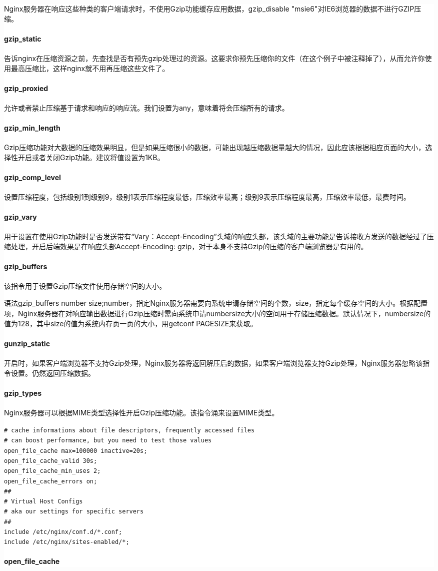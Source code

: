 Nginx服务器在响应这些种类的客户端请求时，不使用Gzip功能缓存应用数据，gzip_disable "msie6"对IE6浏览器的数据不进行GZIP压缩。

#### gzip_static

告诉nginx在压缩资源之前，先查找是否有预先gzip处理过的资源。这要求你预先压缩你的文件（在这个例子中被注释掉了），从而允许你使用最高压缩比，这样nginx就不用再压缩这些文件了。

#### gzip_proxied

允许或者禁止压缩基于请求和响应的响应流。我们设置为any，意味着将会压缩所有的请求。

#### gzip_min_length

​    Gzip压缩功能对大数据的压缩效果明显，但是如果压缩很小的数据，可能出现越压缩数据量越大的情况，因此应该根据相应页面的大小，选择性开启或者关闭Gzip功能。建议将值设置为1KB。

#### gzip_comp_level

设置压缩程度，包括级别1到级别9，级别1表示压缩程度最低，压缩效率最高；级别9表示压缩程度最高，压缩效率最低，最费时间。

#### gzip_vary

用于设置在使用Gzip功能时是否发送带有“Vary：Accept-Encoding”头域的响应头部，该头域的主要功能是告诉接收方发送的数据经过了压缩处理，开启后端效果是在响应头部Accept-Encoding: gzip，对于本身不支持Gzip的压缩的客户端浏览器是有用的。

#### gzip_buffers

该指令用于设置Gzip压缩文件使用存储空间的大小。

语法gzip_buffers number size;number，指定Nginx服务器需要向系统申请存储空间的个数，size，指定每个缓存空间的大小。根据配置项，Nginx服务器在对响应输出数据进行Gzip压缩时需向系统申请numbersize大小的空间用于存储压缩数据。默认情况下，numbersize的值为128，其中size的值为系统内存页一页的大小，用getconf PAGESIZE来获取。

#### gunzip_static

开启时，如果客户端浏览器不支持Gzip处理，Nginx服务器将返回解压后的数据，如果客户端浏览器支持Gzip处理，Nginx服务器忽略该指令设置。仍然返回压缩数据。

#### gzip_types

Nginx服务器可以根据MIME类型选择性开启Gzip压缩功能。该指令涌来设置MIME类型。

 

```shell
# cache informations about file descriptors, frequently accessed files
# can boost performance, but you need to test those values
open_file_cache max=100000 inactive=20s;
open_file_cache_valid 30s;
open_file_cache_min_uses 2;
open_file_cache_errors on;
##
# Virtual Host Configs
# aka our settings for specific servers
##
include /etc/nginx/conf.d/*.conf;
include /etc/nginx/sites-enabled/*;
```

#### open_file_cache
